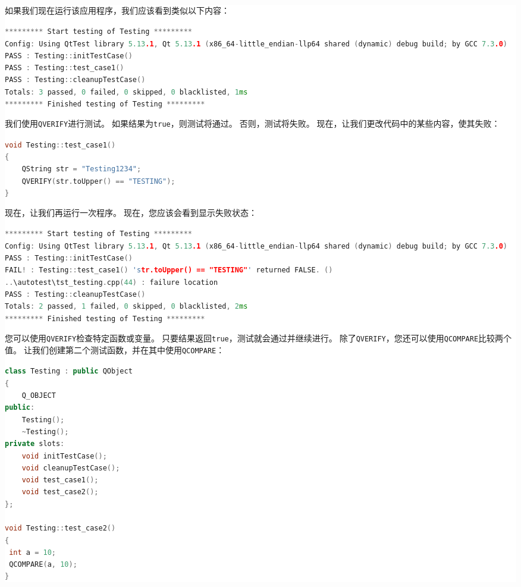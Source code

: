 如果我们现在运行该应用程序，我们应该看到类似以下内容：

```cpp
********* Start testing of Testing *********
Config: Using QtTest library 5.13.1, Qt 5.13.1 (x86_64-little_endian-llp64 shared (dynamic) debug build; by GCC 7.3.0)
PASS : Testing::initTestCase()
PASS : Testing::test_case1()
PASS : Testing::cleanupTestCase()
Totals: 3 passed, 0 failed, 0 skipped, 0 blacklisted, 1ms
********* Finished testing of Testing *********
```

我们使用`QVERIFY`进行测试。 如果结果为`true`，则测试将通过。 否则，测试将失败。 现在，让我们更改代码中的某些内容，使其失败：

```cpp
void Testing::test_case1()
{
    QString str = "Testing1234";
    QVERIFY(str.toUpper() == "TESTING");
}
```

现在，让我们再运行一次程序。 现在，您应该会看到显示失败状态：

```cpp
********* Start testing of Testing *********
Config: Using QtTest library 5.13.1, Qt 5.13.1 (x86_64-little_endian-llp64 shared (dynamic) debug build; by GCC 7.3.0)
PASS : Testing::initTestCase()
FAIL! : Testing::test_case1() 'str.toUpper() == "TESTING"' returned FALSE. ()
..\autotest\tst_testing.cpp(44) : failure location
PASS : Testing::cleanupTestCase()
Totals: 2 passed, 1 failed, 0 skipped, 0 blacklisted, 2ms
********* Finished testing of Testing *********
```

您可以使用`QVERIFY`检查特定函数或变量。 只要结果返回`true`，测试就会通过并继续进行。 除了`QVERIFY`，您还可以使用`QCOMPARE`比较两个值。 让我们创建第二个测试函数，并在其中使用`QCOMPARE`：

```cpp
class Testing : public QObject
{
    Q_OBJECT
public:
    Testing();
    ~Testing();
private slots:
    void initTestCase();
    void cleanupTestCase();
    void test_case1();
    void test_case2();
};

void Testing::test_case2()
{
 int a = 10;
 QCOMPARE(a, 10);
}
```
